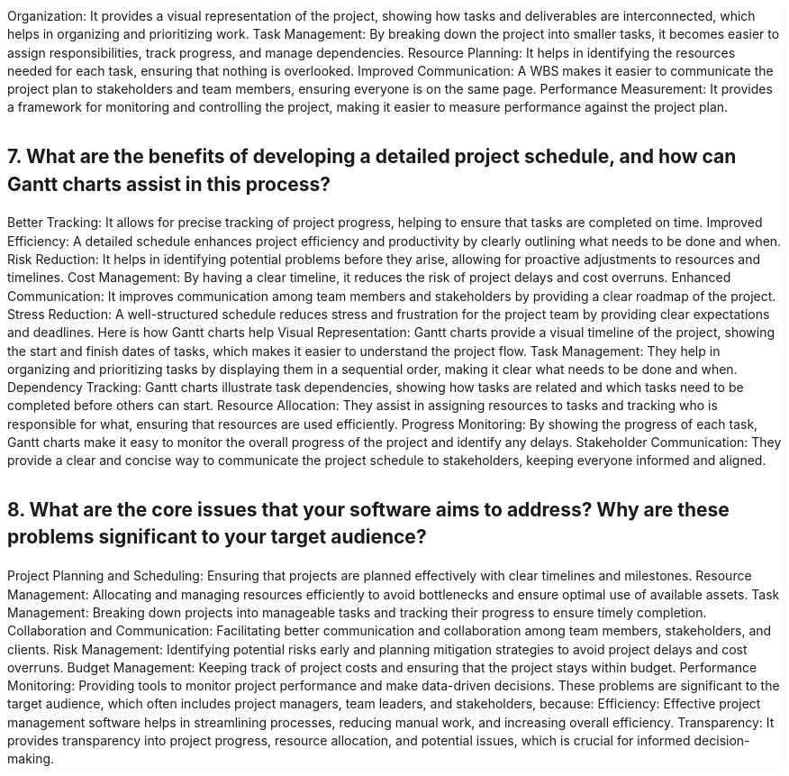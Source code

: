 Organization: It provides a visual representation of the project, showing how tasks and deliverables are interconnected, which helps in organizing and prioritizing work.
Task Management: By breaking down the project into smaller tasks, it becomes easier to assign responsibilities, track progress, and manage dependencies.
Resource Planning: It helps in identifying the resources needed for each task, ensuring that nothing is overlooked.
Improved Communication: A WBS makes it easier to communicate the project plan to stakeholders and team members, ensuring everyone is on the same page.
Performance Measurement: It provides a framework for monitoring and controlling the project, making it easier to measure performance against the project plan.

## 7. What are the benefits of developing a detailed project schedule, and how can Gantt charts assist in this process?
Better Tracking: It allows for precise tracking of project progress, helping to ensure that tasks are completed on time.
Improved Efficiency: A detailed schedule enhances project efficiency and productivity by clearly outlining what needs to be done and when.
Risk Reduction: It helps in identifying potential problems before they arise, allowing for proactive adjustments to resources and timelines.
Cost Management: By having a clear timeline, it reduces the risk of project delays and cost overruns.
Enhanced Communication: It improves communication among team members and stakeholders by providing a clear roadmap of the project.
Stress Reduction: A well-structured schedule reduces stress and frustration for the project team by providing clear expectations and deadlines.
 Here is how Gantt charts help
Visual Representation: Gantt charts provide a visual timeline of the project, showing the start and finish dates of tasks, which makes it easier to understand the project flow.
Task Management: They help in organizing and prioritizing tasks by displaying them in a sequential order, making it clear what needs to be done and when.
Dependency Tracking: Gantt charts illustrate task dependencies, showing how tasks are related and which tasks need to be completed before others can start.
Resource Allocation: They assist in assigning resources to tasks and tracking who is responsible for what, ensuring that resources are used efficiently.
Progress Monitoring: By showing the progress of each task, Gantt charts make it easy to monitor the overall progress of the project and identify any delays.
Stakeholder Communication: They provide a clear and concise way to communicate the project schedule to stakeholders, keeping everyone informed and aligned.

## 8. What are the core issues that your software aims to address? Why are these problems significant to your target audience?
Project Planning and Scheduling: Ensuring that projects are planned effectively with clear timelines and milestones.
Resource Management: Allocating and managing resources efficiently to avoid bottlenecks and ensure optimal use of available assets.
Task Management: Breaking down projects into manageable tasks and tracking their progress to ensure timely completion.
Collaboration and Communication: Facilitating better communication and collaboration among team members, stakeholders, and clients.
Risk Management: Identifying potential risks early and planning mitigation strategies to avoid project delays and cost overruns.
Budget Management: Keeping track of project costs and ensuring that the project stays within budget.
Performance Monitoring: Providing tools to monitor project performance and make data-driven decisions.
 These problems are significant to the target audience, which often includes project managers, team leaders, and stakeholders, because:
Efficiency: Effective project management software helps in streamlining processes, reducing manual work, and increasing overall efficiency.
Transparency: It provides transparency into project progress, resource allocation, and potential issues, which is crucial for informed decision-making.